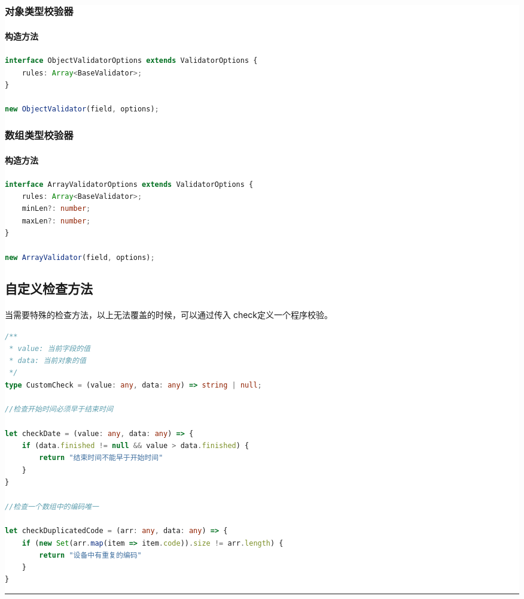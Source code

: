 
### 对象类型校验器

#### 构造方法

```typescript
interface ObjectValidatorOptions extends ValidatorOptions {
    rules: Array<BaseValidator>;
}

new ObjectValidator(field, options);
```


### 数组类型校验器

#### 构造方法

```typescript
interface ArrayValidatorOptions extends ValidatorOptions {
    rules: Array<BaseValidator>;
    minLen?: number;
    maxLen?: number;
}

new ArrayValidator(field, options);
```

## 自定义检查方法

当需要特殊的检查方法，以上无法覆盖的时候，可以通过传入 check定义一个程序校验。

```ts
/**
 * value: 当前字段的值
 * data: 当前对象的值
 */
type CustomCheck = (value: any, data: any) => string | null;

//检查开始时间必须早于结束时间

let checkDate = (value: any, data: any) => {
    if (data.finished != null && value > data.finished) {
        return "结束时间不能早于开始时间"
    }
}

//检查一个数组中的编码唯一

let checkDuplicatedCode = (arr: any, data: any) => {
    if (new Set(arr.map(item => item.code)).size != arr.length) {
        return "设备中有重复的编码"
    }
}

```

---